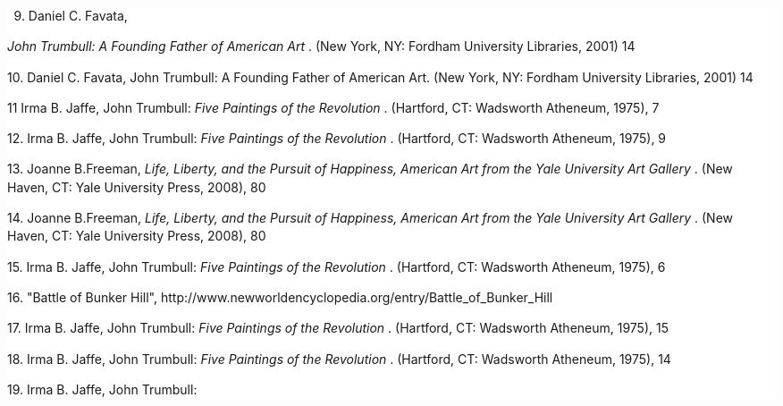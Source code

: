   9. Daniel C. Favata,
  <i>
   John Trumbull: A Founding Father of American Art
  </i>
  . (New York, NY: Fordham University Libraries, 2001) 14
 </p>
<p>
  10. Daniel C. Favata, John Trumbull: A Founding Father of American Art. (New York, NY: Fordham University Libraries, 2001) 14
 </p>
<p>
  11 Irma B. Jaffe, John Trumbull:
  <i>
   Five Paintings of the Revolution
  </i>
  . (Hartford, CT: Wadsworth Atheneum, 1975), 7
 </p>
<p>
  12. Irma B. Jaffe, John Trumbull:
  <i>
   Five Paintings of the Revolution
  </i>
  . (Hartford, CT: Wadsworth Atheneum, 1975), 9
 </p>
<p>
  13. Joanne B.Freeman,
  <i>
   Life, Liberty, and the Pursuit of Happiness, American Art from the Yale University Art Gallery
  </i>
  . (New Haven, CT: Yale University Press, 2008), 80
 </p>
<p>
  14. Joanne B.Freeman,
  <i>
   Life, Liberty, and the Pursuit of Happiness, American Art from the Yale University Art Gallery
  </i>
  . (New Haven, CT: Yale University Press, 2008), 80
 </p>
<p>
  15. Irma B. Jaffe, John Trumbull:
  <i>
   Five Paintings of the Revolution
  </i>
  . (Hartford, CT: Wadsworth Atheneum, 1975), 6
 </p>
<p>
  16. "Battle of Bunker Hill", http://www.newworldencyclopedia.org/entry/Battle_of_Bunker_Hill
 </p>
<p>
  17. Irma B. Jaffe, John Trumbull:
  <i>
   Five Paintings of the Revolution
  </i>
  . (Hartford, CT: Wadsworth Atheneum, 1975), 15
 </p>
<p>
  18. Irma B. Jaffe, John Trumbull:
  <i>
   Five Paintings of the Revolution
  </i>
  . (Hartford, CT: Wadsworth Atheneum, 1975), 14
 </p>
<p>
  19. Irma B. Jaffe, John Trumbull: